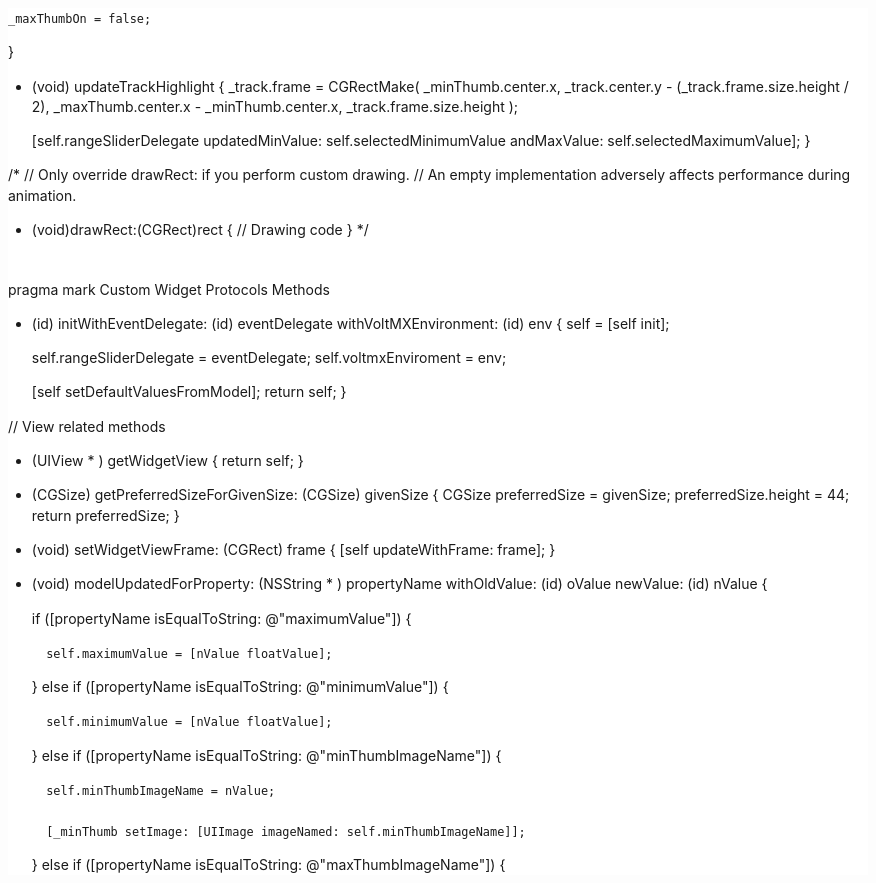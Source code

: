     _maxThumbOn = false;
}

- (void) updateTrackHighlight {
    _track.frame = CGRectMake(
        _minThumb.center.x,
        _track.center.y - (_track.frame.size.height / 2),
        _maxThumb.center.x - _minThumb.center.x,
        _track.frame.size.height
    );

    [self.rangeSliderDelegate updatedMinValue: self.selectedMinimumValue andMaxValue: self.selectedMaximumValue];
}

/*
 // Only override drawRect: if you perform custom drawing.
 // An empty implementation adversely affects performance during animation.
 - (void)drawRect:(CGRect)rect
 {
 // Drawing code
 }
 */

#
pragma mark Custom Widget Protocols Methods


- (id) initWithEventDelegate: (id) eventDelegate withVoltMXEnvironment: (id) env {
    self = [self init];

    self.rangeSliderDelegate = eventDelegate;
    self.voltmxEnviroment = env;

    [self setDefaultValuesFromModel];
    return self;
}

// View related methods
- (UIView * ) getWidgetView {
    return self;
}

- (CGSize) getPreferredSizeForGivenSize: (CGSize) givenSize {
    CGSize preferredSize = givenSize;
    preferredSize.height = 44;
    return preferredSize;
}

- (void) setWidgetViewFrame: (CGRect) frame {
    [self updateWithFrame: frame];
}


- (void) modelUpdatedForProperty: (NSString * ) propertyName withOldValue: (id) oValue newValue: (id) nValue {

    if ([propertyName isEqualToString: @"maximumValue"]) {

        self.maximumValue = [nValue floatValue];

    } else if ([propertyName isEqualToString: @"minimumValue"]) {

        self.minimumValue = [nValue floatValue];

    } else if ([propertyName isEqualToString: @"minThumbImageName"]) {

        self.minThumbImageName = nValue;

        [_minThumb setImage: [UIImage imageNamed: self.minThumbImageName]];

    } else if ([propertyName isEqualToString: @"maxThumbImageName"]) {
